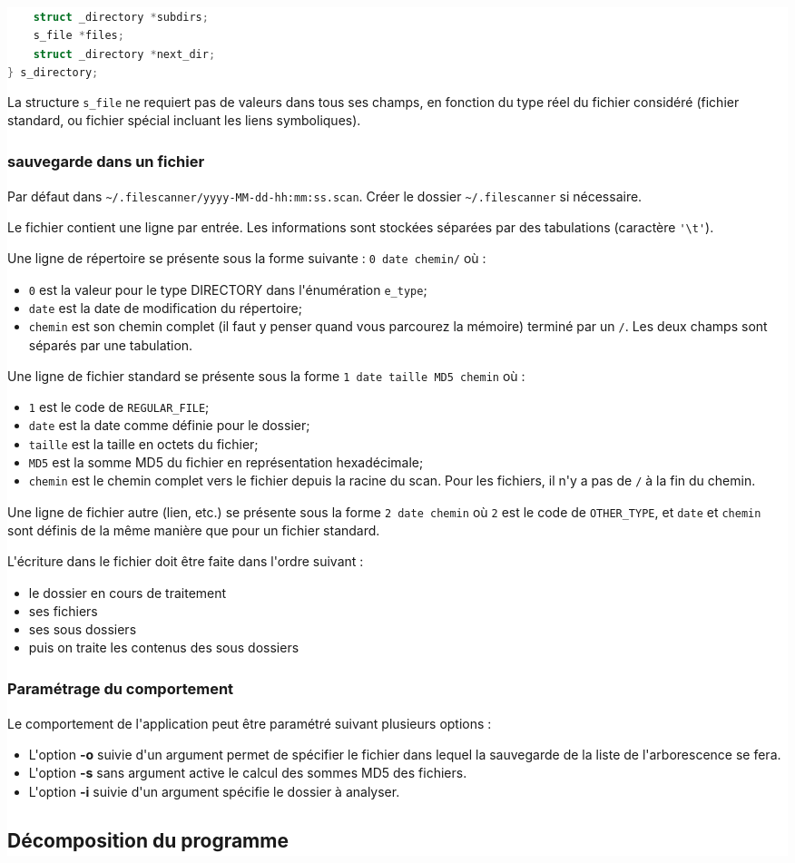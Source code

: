 ```c
	struct _directory *subdirs;
	s_file *files;
	struct _directory *next_dir;
} s_directory;
```

La structure `s_file` ne requiert pas de valeurs dans tous ses champs, en fonction du type réel du fichier considéré (fichier standard, ou fichier spécial incluant les liens symboliques).

### sauvegarde dans un fichier

Par défaut dans `~/.filescanner/yyyy-MM-dd-hh:mm:ss.scan`. Créer le dossier `~/.filescanner` si nécessaire.

Le fichier contient une ligne par entrée. Les informations sont stockées séparées par des tabulations (caractère `'\t'`).

Une ligne de répertoire se présente sous la forme suivante : `0 date chemin/` où :

 - `0` est la valeur pour le type DIRECTORY dans l'énumération `e_type`;
 - `date` est la date de modification du répertoire;
 - `chemin` est son chemin complet (il faut y penser quand vous parcourez la mémoire) terminé par un `/`. Les deux champs sont séparés par une tabulation.

Une ligne de fichier standard se présente sous la forme `1 date taille MD5 chemin` où :

 - `1` est le code de `REGULAR_FILE`;
 - `date` est la date comme définie pour le dossier;
 - `taille` est la taille en octets du fichier;
 - `MD5` est la somme MD5 du fichier en représentation hexadécimale;
 - `chemin` est le chemin complet vers le fichier depuis la racine du scan. Pour les fichiers, il n'y a pas de `/` à la fin du chemin.

Une ligne de fichier autre (lien, etc.) se présente sous la forme `2 date chemin` où `2` est le code de `OTHER_TYPE`, et `date` et `chemin` sont définis de la même manière que pour un fichier standard.

L'écriture dans le fichier doit être faite dans l'ordre suivant :

 - le dossier en cours de traitement
 - ses fichiers
 - ses sous dossiers
 - puis on traite les contenus des sous dossiers

### Paramétrage du comportement

Le comportement de l'application peut être paramétré suivant plusieurs options :

 - L'option **-o** suivie d'un argument permet de spécifier le fichier dans lequel la sauvegarde de la liste de l'arborescence se fera.
 - L'option **-s** sans argument active le calcul des sommes MD5 des fichiers.
 - L'option **-i** suivie d'un argument spécifie le dossier à analyser.

## Décomposition du programme
